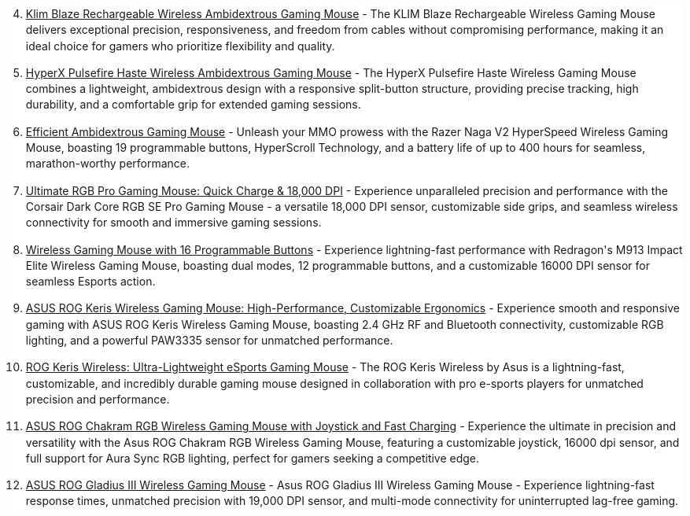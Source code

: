 4. [Klim Blaze Rechargeable Wireless Ambidextrous Gaming Mouse](https://serp.ly/@serpgames/amazon/bluetooth-gaming-mouse?utm_source=serpgames&utm_medium=website&utm_campaign=serp.games&utm_content=bluetooth-gaming-mouse&utm_term=klim-blaze-rechargeable-wireless-ambidextrous-gaming-mouse) - The KLIM Blaze Rechargeable Wireless Gaming Mouse delivers exceptional precision, responsiveness, and freedom from cables without compromising performance, making it an ideal choice for gamers who prioritize flexibility and quality.

5. [HyperX Pulsefire Haste Wireless Ambidextrous Gaming Mouse](https://serp.ly/@serpgames/amazon/bluetooth-gaming-mouse?utm_source=serpgames&utm_medium=website&utm_campaign=serp.games&utm_content=bluetooth-gaming-mouse&utm_term=hyperx-pulsefire-haste-wireless-ambidextrous-gaming-mouse) - The HyperX Pulsefire Haste Wireless Gaming Mouse combines a lightweight, ambidextrous design with a responsive split-button structure, providing precise tracking, high durability, and a comfortable grip for extended gaming sessions.

6. [Efficient Ambidextrous Gaming Mouse](https://serp.ly/@serpgames/amazon/bluetooth-gaming-mouse?utm_source=serpgames&utm_medium=website&utm_campaign=serp.games&utm_content=bluetooth-gaming-mouse&utm_term=efficient-ambidextrous-gaming-mouse) - Unleash your MMO prowess with the Razer Naga V2 HyperSpeed Wireless Gaming Mouse, boasting 19 programmable buttons, HyperScroll Technology, and a battery life of up to 400 hours for seamless, marathon-worthy performance.

7. [Ultimate RGB Pro Gaming Mouse: Quick Charge & 18,000 DPI](https://serp.ly/@serpgames/amazon/bluetooth-gaming-mouse?utm_source=serpgames&utm_medium=website&utm_campaign=serp.games&utm_content=bluetooth-gaming-mouse&utm_term=ultimate-rgb-pro-gaming-mouse-quick-charge-18000-dpi) - Experience unparalleled precision and performance with the Corsair Dark Core RGB SE Pro Gaming Mouse - a versatile 18,000 DPI sensor, customizable side grips, and seamless wireless connectivity for smooth and immersive gaming sessions.

8. [Wireless Gaming Mouse with 16 Programmable Buttons](https://serp.ly/@serpgames/amazon/bluetooth-gaming-mouse?utm_source=serpgames&utm_medium=website&utm_campaign=serp.games&utm_content=bluetooth-gaming-mouse&utm_term=wireless-gaming-mouse-with-16-programmable-buttons) - Experience lightning-fast performance with Redragon's M913 Impact Elite Wireless Gaming Mouse, boasting dual modes, 12 programmable buttons, and a customizable 16000 DPI sensor for seamless Esports action.

9. [ASUS ROG Keris Wireless Gaming Mouse: High-Performance, Customizable Ergonomics](https://serp.ly/@serpgames/amazon/bluetooth-gaming-mouse?utm_source=serpgames&utm_medium=website&utm_campaign=serp.games&utm_content=bluetooth-gaming-mouse&utm_term=asus-rog-keris-wireless-gaming-mouse-high-performance-customizable-ergonomics) - Experience smooth and responsive gaming with ASUS ROG Keris Wireless Gaming Mouse, boasting 2.4 GHz RF and Bluetooth connectivity, customizable RGB lighting, and a powerful PAW3335 sensor for unmatched performance.

10. [ROG Keris Wireless: Ultra-Lightweight eSports Gaming Mouse](https://serp.ly/@serpgames/amazon/bluetooth-gaming-mouse?utm_source=serpgames&utm_medium=website&utm_campaign=serp.games&utm_content=bluetooth-gaming-mouse&utm_term=rog-keris-wireless-ultra-lightweight-esports-gaming-mouse) - The ROG Keris Wireless by Asus is a lightning-fast, customizable, and incredibly durable gaming mouse designed in collaboration with pro e-sports players for unmatched precision and performance.

11. [ASUS ROG Chakram RGB Wireless Gaming Mouse with Joystick and Fast Charging](https://serp.ly/@serpgames/amazon/bluetooth-gaming-mouse?utm_source=serpgames&utm_medium=website&utm_campaign=serp.games&utm_content=bluetooth-gaming-mouse&utm_term=asus-rog-chakram-rgb-wireless-gaming-mouse-with-joystick-and-fast-charging) - Experience the ultimate in precision and versatility with the Asus ROG Chakram RGB Wireless Gaming Mouse, featuring a customizable joystick, 16000 dpi sensor, and full support for Aura Sync RGB lighting, perfect for gamers seeking a competitive edge.

12. [ASUS ROG Gladius III Wireless Gaming Mouse](https://serp.ly/@serpgames/amazon/bluetooth-gaming-mouse?utm_source=serpgames&utm_medium=website&utm_campaign=serp.games&utm_content=bluetooth-gaming-mouse&utm_term=asus-rog-gladius-iii-wireless-gaming-mouse) - Asus ROG Gladius III Wireless Gaming Mouse - Experience lightning-fast response times, unmatched precision with 19,000 DPI sensor, and multi-mode connectivity for uninterrupted lag-free gaming.
